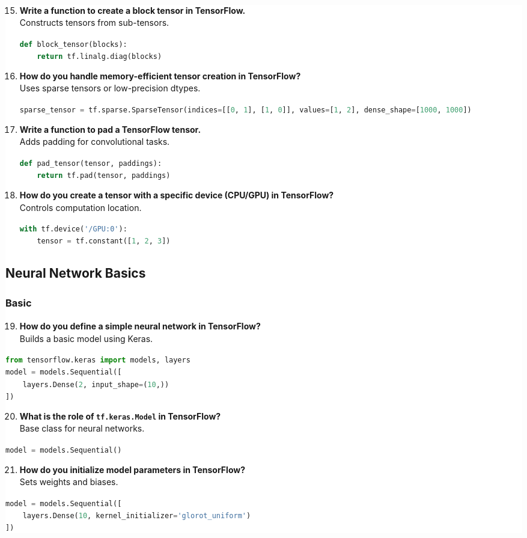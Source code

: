 15. **Write a function to create a block tensor in TensorFlow.**  
    Constructs tensors from sub-tensors.  
    ```python
    def block_tensor(blocks):
        return tf.linalg.diag(blocks)
    ```

16. **How do you handle memory-efficient tensor creation in TensorFlow?**  
    Uses sparse tensors or low-precision dtypes.  
    ```python
    sparse_tensor = tf.sparse.SparseTensor(indices=[[0, 1], [1, 0]], values=[1, 2], dense_shape=[1000, 1000])
    ```

17. **Write a function to pad a TensorFlow tensor.**  
    Adds padding for convolutional tasks.  
    ```python
    def pad_tensor(tensor, paddings):
        return tf.pad(tensor, paddings)
    ```

18. **How do you create a tensor with a specific device (CPU/GPU) in TensorFlow?**  
    Controls computation location.  
    ```python
    with tf.device('/GPU:0'):
        tensor = tf.constant([1, 2, 3])
    ```

## Neural Network Basics

### Basic
19. **How do you define a simple neural network in TensorFlow?**  
   Builds a basic model using Keras.  
   ```python
   from tensorflow.keras import models, layers
   model = models.Sequential([
       layers.Dense(2, input_shape=(10,))
   ])
   ```

20. **What is the role of `tf.keras.Model` in TensorFlow?**  
   Base class for neural networks.  
   ```python
   model = models.Sequential()
   ```

21. **How do you initialize model parameters in TensorFlow?**  
   Sets weights and biases.  
   ```python
   model = models.Sequential([
       layers.Dense(10, kernel_initializer='glorot_uniform')
   ])
   ```
